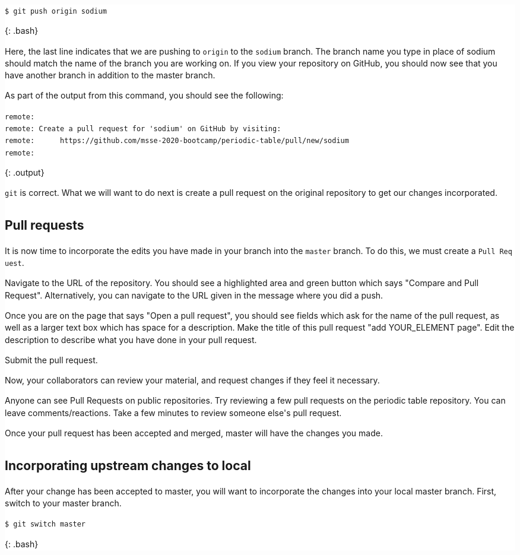 ~~~
$ git push origin sodium
~~~
{: .bash}

Here, the last line indicates that we are pushing to `origin` to the `sodium` branch. The branch name you type in place of sodium should match the name of the branch you are working on. If you view your repository on GitHub, you should now see that you have another branch in addition to the master branch.

As part of the output from this command, you should see the following:

~~~
remote:
remote: Create a pull request for 'sodium' on GitHub by visiting:
remote:      https://github.com/msse-2020-bootcamp/periodic-table/pull/new/sodium
remote:
~~~
{: .output}

`git` is correct. What we will want to do next is create a pull request on the original repository to get our changes incorporated.

## Pull requests

It is now time to incorporate the edits you have made in your branch into the `master` branch.
To do this, we must create a `Pull Request`.

Navigate to the URL of the repository. You should see a highlighted area and green button which says "Compare and Pull Request". Alternatively, you can navigate to the URL given in the message where you did a push.

Once you are on the page that says "Open a pull request", you should see fields which ask for the name of the pull request, as well as a larger text box which has space for a description. Make the title of this pull request "add YOUR_ELEMENT page". Edit the description to describe what you have done in your pull request.

Submit the pull request.

Now, your collaborators can review your material, and request changes if they feel it necessary. 

Anyone can see Pull Requests on public repositories. Try reviewing a few pull requests on the periodic table repository. You can leave comments/reactions. Take a few minutes to review someone else's pull request.

Once your pull request has been accepted and merged, master will have the changes you made. 

## Incorporating upstream changes to local

After your change has been accepted to master, you will want to incorporate the changes into your local master branch. First, switch to your master branch.

~~~
$ git switch master
~~~
{: .bash}
